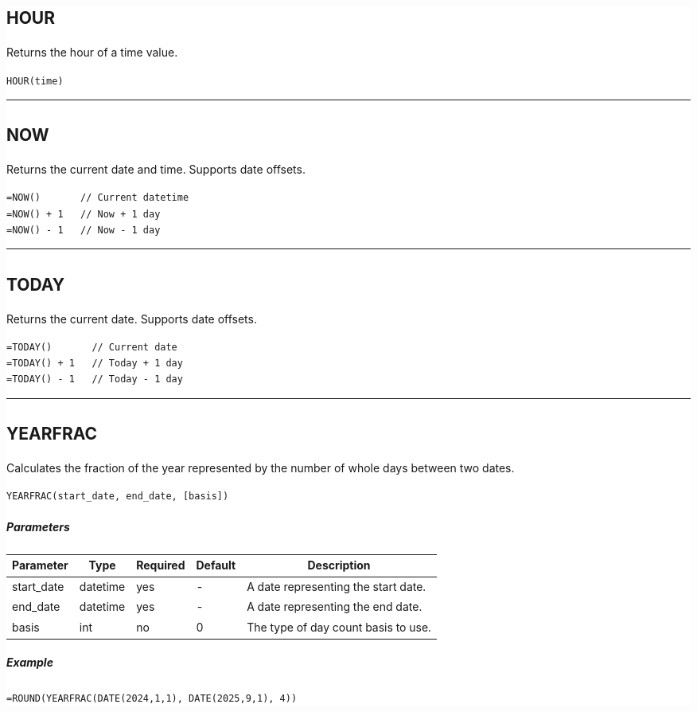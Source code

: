 
## HOUR
Returns the hour of a time value.

```excel
HOUR(time)
```

---

## NOW
Returns the current date and time. Supports date offsets.

```excel
=NOW()       // Current datetime
=NOW() + 1   // Now + 1 day
=NOW() - 1   // Now - 1 day
```

---

## TODAY
Returns the current date. Supports date offsets.

```excel
=TODAY()       // Current date
=TODAY() + 1   // Today + 1 day
=TODAY() - 1   // Today - 1 day
```

---

## YEARFRAC
Calculates the fraction of the year represented by the number of whole days between two dates.

```excel
YEARFRAC(start_date, end_date, [basis])
```

##### Parameters

| Parameter    | Type     | Required | Default | Description                         |
|--------------|----------|----------|---------|-------------------------------------|
| start_date   | datetime | yes      | -       | A date representing the start date. |
| end_date     | datetime | yes      | -       | A date representing the end date.   |
| basis        | int      | no       | 0       | The type of day count basis to use. |

##### Example
```excel
=ROUND(YEARFRAC(DATE(2024,1,1), DATE(2025,9,1), 4))
```
